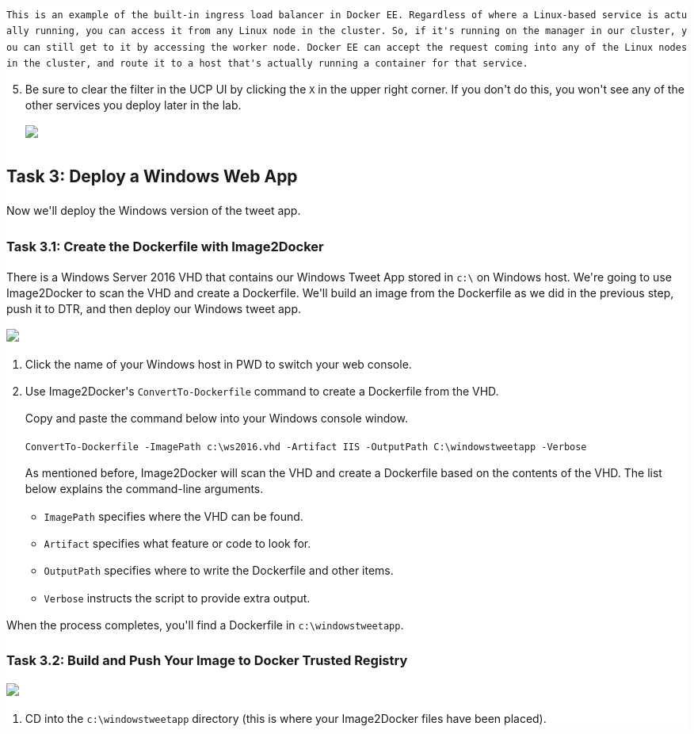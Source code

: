 	This is an example of the built-in ingress load balancer in Docker EE. Regardless of where a Linux-based service is actually running, you can access it from any Linux node in the cluster. So, if it's running on the manager in our cluster, you can still get to it by accessing the worker node. Docker EE can accept the request coming into any of the Linux nodes in the cluster, and route it to a host that's actually running a container for that service.

5. Be sure to clear the filter in the UCP UI by clicking the `X` in the upper right corner. If you don't do this, you won't see any of the other services you deploy later in the lab.

	![]({{site.baseurl}}/images/clear_filter.png)

## <a name="task3"></a>Task 3: Deploy a Windows Web App

Now we'll deploy the Windows version of the tweet app.

### <a name="task3.1"></a> Task 3.1: Create the Dockerfile with Image2Docker

There is a Windows Server 2016 VHD that contains our Windows Tweet App stored in `c:\` on Windows host. We're going to use Image2Docker to scan the VHD and create a Dockerfile. We'll build an image from the Dockerfile as we did in the previous step, push it to DTR, and then deploy our Windows tweet app.

![]({{site.baseurl}}/images/windows75.png)

1. Click the name of your Windows host in PWD to switch your web console.

2. Use Image2Docker's `ConvertTo-Dockerfile` command to create a Dockerfile from the VHD.

	Copy and paste the command below into your Windows console window.

	```
	ConvertTo-Dockerfile -ImagePath c:\ws2016.vhd -Artifact IIS -OutputPath C:\windowstweetapp -Verbose
	```

	As mentioned before, Image2Docker will scan the VHD and create a Dockerfile based on the contents of the VHD. The list below explains the command-line arguments.

	* `ImagePath` specifies where the VHD can be found.

	* `Artifact` specifies what feature or code to look for.

	* `OutputPath` specifies where to write the Dockerfile and other items.

	* `Verbose` instructs the script to provide extra output.

When the process completes, you'll find a Dockerfile in `c:\windowstweetapp`.

### <a name="task3.2"></a> Task 3.2: Build and Push Your Image to Docker Trusted Registry

![]({{site.baseurl}}/images/windows75.png)

1. CD into the `c:\windowstweetapp` directory (this is where your Image2Docker files have been placed).
